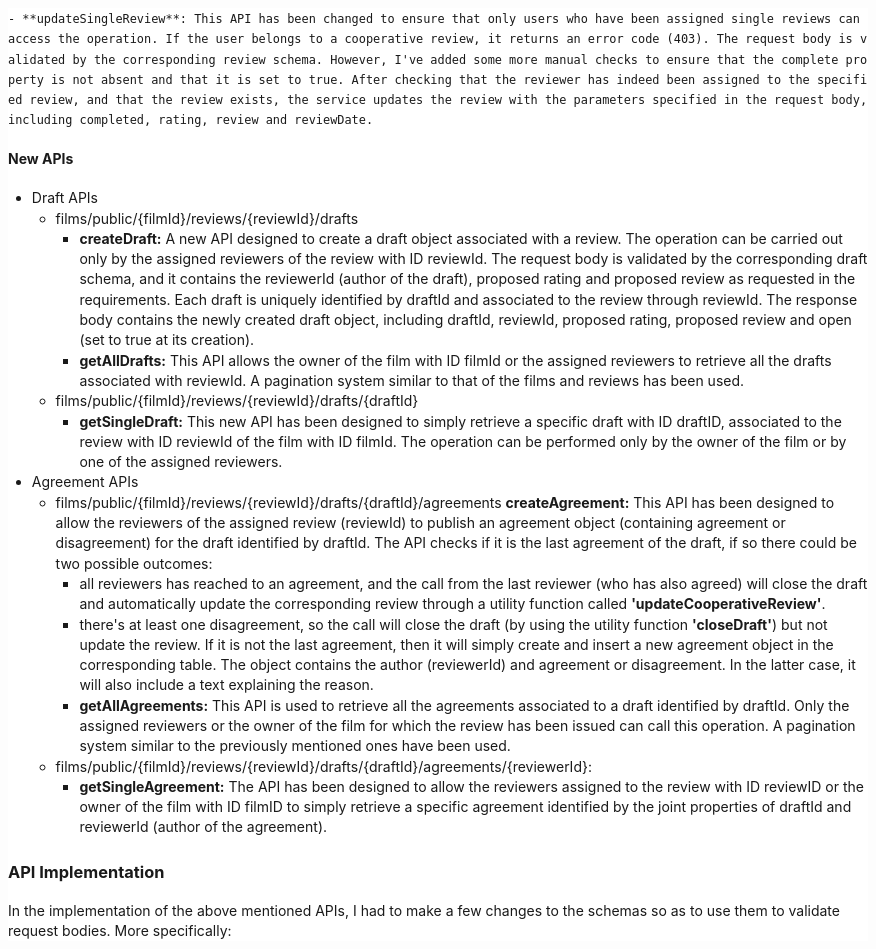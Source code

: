     - **updateSingleReview**: This API has been changed to ensure that only users who have been assigned single reviews can access the operation. If the user belongs to a cooperative review, it returns an error code (403). The request body is validated by the corresponding review schema. However, I've added some more manual checks to ensure that the complete property is not absent and that it is set to true. After checking that the reviewer has indeed been assigned to the specified review, and that the review exists, the service updates the review with the parameters specified in the request body, including completed, rating, review and reviewDate.

#### New APIs

- Draft APIs
  - films/public/{filmId}/reviews/{reviewId}/drafts
    - **createDraft:** A new API designed to create a draft object associated with a review. The operation can be carried out only by the assigned reviewers of the review with ID reviewId. The request body is validated by the corresponding draft schema, and it contains the reviewerId (author of the draft), proposed rating and proposed review as requested in the requirements. Each draft is uniquely identified by draftId and associated to the review through reviewId. The response body contains the newly created draft object, including draftId, reviewId, proposed rating, proposed review and open (set to true at its creation).
    - **getAllDrafts:** This API allows the owner of the film with ID filmId or the assigned reviewers to retrieve all the drafts associated with reviewId. A pagination system similar to that of the films and reviews has been used.
  - films/public/{filmId}/reviews/{reviewId}/drafts/{draftId}
    - **getSingleDraft:** This new API has been designed to simply retrieve a specific draft with ID draftID, associated to the review with ID reviewId of the film with ID filmId. The operation can be performed only by the owner of the film or by one of the assigned reviewers.
- Agreement APIs
  - films/public/{filmId}/reviews/{reviewId}/drafts/{draftId}/agreements
    **createAgreement:** This API has been designed to allow the reviewers of the assigned review (reviewId) to publish an agreement object (containing agreement or disagreement) for the draft identified by draftId. The API checks if it is the last agreement of the draft, if so there could be two possible outcomes:
    - all reviewers has reached to an agreement, and the call from the last reviewer (who has also agreed) will close the draft and automatically update the corresponding review through a utility function called **'updateCooperativeReview'**.
    - there's at least one disagreement, so the call will close the draft (by using the utility function **'closeDraft'**) but not update the review.
      If it is not the last agreement, then it will simply create and insert a new agreement object in the corresponding table. The object contains the author (reviewerId) and agreement or disagreement. In the latter case, it will also include a text explaining the reason.
    - **getAllAgreements:** This API is used to retrieve all the agreements associated to a draft identified by draftId. Only the assigned reviewers or the owner of the film for which the review has been issued can call this operation. A pagination system similar to the previously mentioned ones have been used.
  - films/public/{filmId}/reviews/{reviewId}/drafts/{draftId}/agreements/{reviewerId}:
    - **getSingleAgreement:** The API has been designed to allow the reviewers assigned to the review with ID reviewID or the owner of the film with ID filmID to simply retrieve a specific agreement identified by the joint properties of draftId and reviewerId (author of the agreement).

### API Implementation

In the implementation of the above mentioned APIs, I had to make a few changes to the schemas so as to use them to validate request bodies. More specifically:
